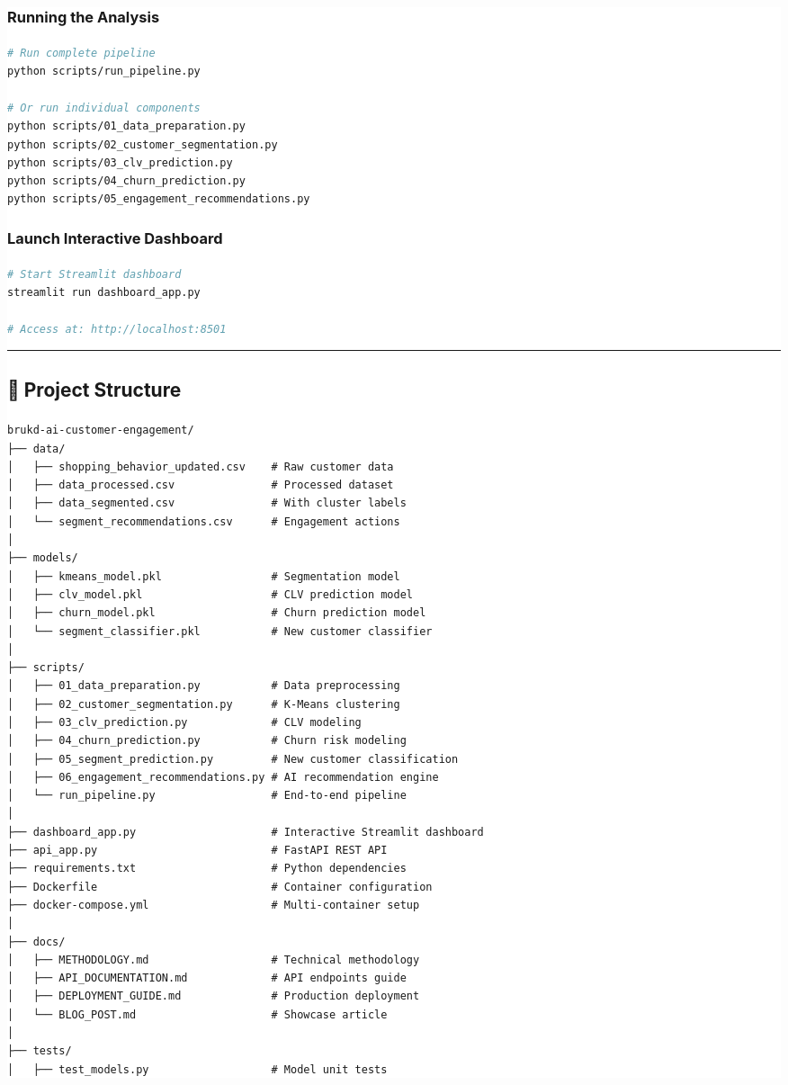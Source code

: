 
### Running the Analysis

```bash
# Run complete pipeline
python scripts/run_pipeline.py

# Or run individual components
python scripts/01_data_preparation.py
python scripts/02_customer_segmentation.py
python scripts/03_clv_prediction.py
python scripts/04_churn_prediction.py
python scripts/05_engagement_recommendations.py
```

### Launch Interactive Dashboard

```bash
# Start Streamlit dashboard
streamlit run dashboard_app.py

# Access at: http://localhost:8501
```

---

## 📁 Project Structure

```
brukd-ai-customer-engagement/
├── data/
│   ├── shopping_behavior_updated.csv    # Raw customer data
│   ├── data_processed.csv               # Processed dataset
│   ├── data_segmented.csv               # With cluster labels
│   └── segment_recommendations.csv      # Engagement actions
│
├── models/
│   ├── kmeans_model.pkl                 # Segmentation model
│   ├── clv_model.pkl                    # CLV prediction model
│   ├── churn_model.pkl                  # Churn prediction model
│   └── segment_classifier.pkl           # New customer classifier
│
├── scripts/
│   ├── 01_data_preparation.py           # Data preprocessing
│   ├── 02_customer_segmentation.py      # K-Means clustering
│   ├── 03_clv_prediction.py             # CLV modeling
│   ├── 04_churn_prediction.py           # Churn risk modeling
│   ├── 05_segment_prediction.py         # New customer classification
│   ├── 06_engagement_recommendations.py # AI recommendation engine
│   └── run_pipeline.py                  # End-to-end pipeline
│
├── dashboard_app.py                     # Interactive Streamlit dashboard
├── api_app.py                           # FastAPI REST API
├── requirements.txt                     # Python dependencies
├── Dockerfile                           # Container configuration
├── docker-compose.yml                   # Multi-container setup
│
├── docs/
│   ├── METHODOLOGY.md                   # Technical methodology
│   ├── API_DOCUMENTATION.md             # API endpoints guide
│   ├── DEPLOYMENT_GUIDE.md              # Production deployment
│   └── BLOG_POST.md                     # Showcase article
│
├── tests/
│   ├── test_models.py                   # Model unit tests
```